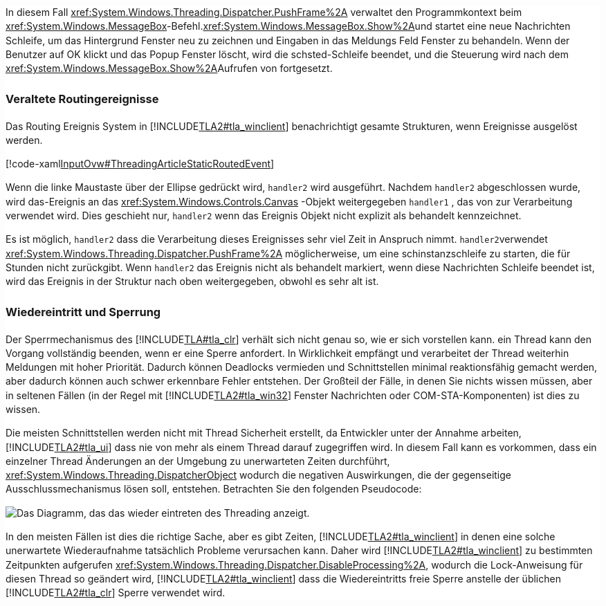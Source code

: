  In diesem Fall <xref:System.Windows.Threading.Dispatcher.PushFrame%2A> verwaltet den Programmkontext beim <xref:System.Windows.MessageBox>-Befehl.<xref:System.Windows.MessageBox.Show%2A>und startet eine neue Nachrichten Schleife, um das Hintergrund Fenster neu zu zeichnen und Eingaben in das Meldungs Feld Fenster zu behandeln. Wenn der Benutzer auf OK klickt und das Popup Fenster löscht, wird die schsted-Schleife beendet, und die Steuerung wird nach dem <xref:System.Windows.MessageBox.Show%2A>Aufrufen von fortgesetzt.  
  
### <a name="stale-routed-events"></a>Veraltete Routingereignisse  
 Das Routing Ereignis System in [!INCLUDE[TLA2#tla_winclient](../../../../includes/tla2sharptla-winclient-md.md)] benachrichtigt gesamte Strukturen, wenn Ereignisse ausgelöst werden.  
  
 [!code-xaml[InputOvw#ThreadingArticleStaticRoutedEvent](~/samples/snippets/csharp/VS_Snippets_Wpf/InputOvw/CSharp/Page1.xaml#threadingarticlestaticroutedevent)]  
  
 Wenn die linke Maustaste über der Ellipse gedrückt wird, `handler2` wird ausgeführt. Nachdem `handler2` abgeschlossen wurde, wird das-Ereignis an das <xref:System.Windows.Controls.Canvas> -Objekt weitergegeben `handler1` , das von zur Verarbeitung verwendet wird. Dies geschieht nur, `handler2` wenn das Ereignis Objekt nicht explizit als behandelt kennzeichnet.  
  
 Es ist möglich, `handler2` dass die Verarbeitung dieses Ereignisses sehr viel Zeit in Anspruch nimmt. `handler2`verwendet <xref:System.Windows.Threading.Dispatcher.PushFrame%2A> möglicherweise, um eine schinstanzschleife zu starten, die für Stunden nicht zurückgibt. Wenn `handler2` das Ereignis nicht als behandelt markiert, wenn diese Nachrichten Schleife beendet ist, wird das Ereignis in der Struktur nach oben weitergegeben, obwohl es sehr alt ist.  
  
### <a name="reentrancy-and-locking"></a>Wiedereintritt und Sperrung  
 Der Sperrmechanismus des [!INCLUDE[TLA#tla_clr](../../../../includes/tlasharptla-clr-md.md)] verhält sich nicht genau so, wie er sich vorstellen kann. ein Thread kann den Vorgang vollständig beenden, wenn er eine Sperre anfordert. In Wirklichkeit empfängt und verarbeitet der Thread weiterhin Meldungen mit hoher Priorität. Dadurch können Deadlocks vermieden und Schnittstellen minimal reaktionsfähig gemacht werden, aber dadurch können auch schwer erkennbare Fehler entstehen.  Der Großteil der Fälle, in denen Sie nichts wissen müssen, aber in seltenen Fällen (in der Regel mit [!INCLUDE[TLA2#tla_win32](../../../../includes/tla2sharptla-win32-md.md)] Fenster Nachrichten oder COM-STA-Komponenten) ist dies zu wissen.  
  
 Die meisten Schnittstellen werden nicht mit Thread Sicherheit erstellt, da Entwickler unter der Annahme arbeiten, [!INCLUDE[TLA2#tla_ui](../../../../includes/tla2sharptla-ui-md.md)] dass nie von mehr als einem Thread darauf zugegriffen wird. In diesem Fall kann es vorkommen, dass ein einzelner Thread Änderungen an der Umgebung zu unerwarteten Zeiten durchführt, <xref:System.Windows.Threading.DispatcherObject> wodurch die negativen Auswirkungen, die der gegenseitige Ausschlussmechanismus lösen soll, entstehen. Betrachten Sie den folgenden Pseudocode:  
  
 ![Das Diagramm, das das wieder eintreten des Threading anzeigt.](./media/threading-model/threading-reentrancy.png "Threadingreentrancy")  
  
 In den meisten Fällen ist dies die richtige Sache, aber es gibt Zeiten, [!INCLUDE[TLA2#tla_winclient](../../../../includes/tla2sharptla-winclient-md.md)] in denen eine solche unerwartete Wiederaufnahme tatsächlich Probleme verursachen kann. Daher wird [!INCLUDE[TLA2#tla_winclient](../../../../includes/tla2sharptla-winclient-md.md)] zu bestimmten Zeitpunkten aufgerufen <xref:System.Windows.Threading.Dispatcher.DisableProcessing%2A>, wodurch die Lock-Anweisung für diesen Thread so geändert wird, [!INCLUDE[TLA2#tla_winclient](../../../../includes/tla2sharptla-winclient-md.md)] dass die Wiedereintritts freie Sperre anstelle der üblichen [!INCLUDE[TLA2#tla_clr](../../../../includes/tla2sharptla-clr-md.md)] Sperre verwendet wird.  
  